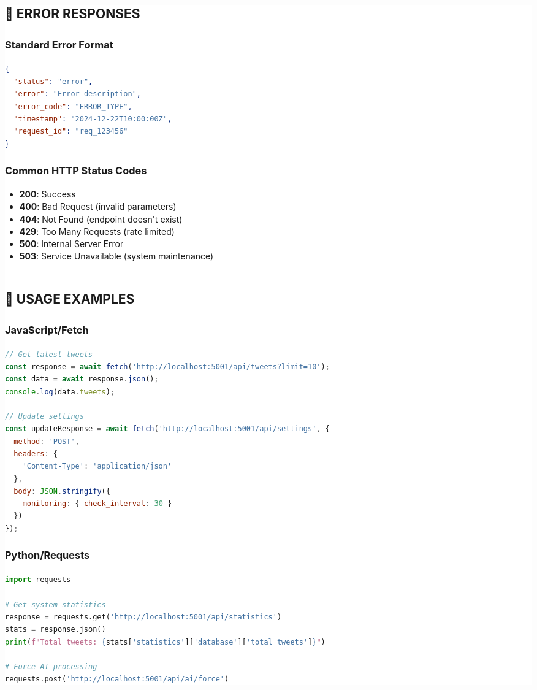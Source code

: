 
## 📝 **ERROR RESPONSES**

### Standard Error Format
```json
{
  "status": "error",
  "error": "Error description",
  "error_code": "ERROR_TYPE",
  "timestamp": "2024-12-22T10:00:00Z",
  "request_id": "req_123456"
}
```

### Common HTTP Status Codes
- **200**: Success
- **400**: Bad Request (invalid parameters)
- **404**: Not Found (endpoint doesn't exist)
- **429**: Too Many Requests (rate limited)
- **500**: Internal Server Error
- **503**: Service Unavailable (system maintenance)

---

## 🚀 **USAGE EXAMPLES**

### JavaScript/Fetch
```javascript
// Get latest tweets
const response = await fetch('http://localhost:5001/api/tweets?limit=10');
const data = await response.json();
console.log(data.tweets);

// Update settings
const updateResponse = await fetch('http://localhost:5001/api/settings', {
  method: 'POST',
  headers: {
    'Content-Type': 'application/json'
  },
  body: JSON.stringify({
    monitoring: { check_interval: 30 }
  })
});
```

### Python/Requests
```python
import requests

# Get system statistics
response = requests.get('http://localhost:5001/api/statistics')
stats = response.json()
print(f"Total tweets: {stats['statistics']['database']['total_tweets']}")

# Force AI processing
requests.post('http://localhost:5001/api/ai/force')
```
